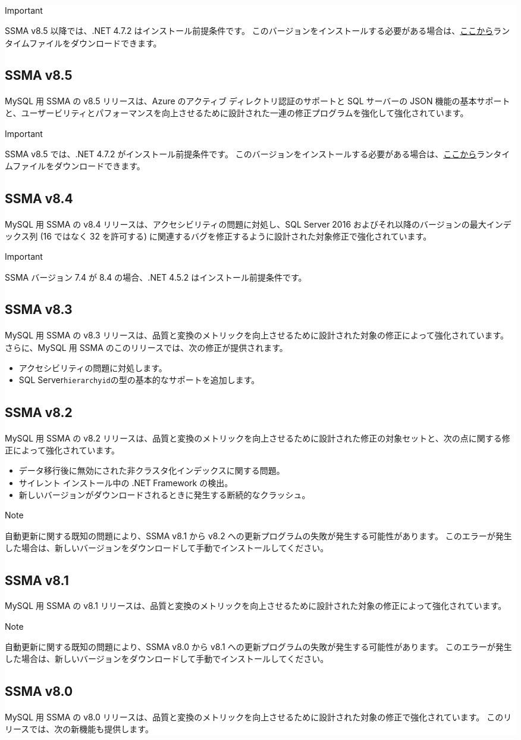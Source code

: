 > [!IMPORTANT]
> SSMA v8.5 以降では、.NET 4.7.2 はインストール前提条件です。 このバージョンをインストールする必要がある場合は、[ここから](https://dotnet.microsoft.com/download/dotnet-framework/net472)ランタイムファイルをダウンロードできます。

## <a name="ssma-v85"></a>SSMA v8.5

MySQL 用 SSMA の v8.5 リリースは、Azure のアクティブ ディレクトリ認証のサポートと SQL サーバーの JSON 機能の基本サポートと、ユーザービリティとパフォーマンスを向上させるために設計された一連の修正プログラムを強化して強化されています。

> [!IMPORTANT]
> SSMA v8.5 では、.NET 4.7.2 がインストール前提条件です。 このバージョンをインストールする必要がある場合は、[ここから](https://dotnet.microsoft.com/download/dotnet-framework/net472)ランタイムファイルをダウンロードできます。

## <a name="ssma-v84"></a>SSMA v8.4

MySQL 用 SSMA の v8.4 リリースは、アクセシビリティの問題に対処し、SQL Server 2016 およびそれ以降のバージョンの最大インデックス列 (16 ではなく 32 を許可する) に関連するバグを修正するように設計された対象修正で強化されています。

> [!IMPORTANT]
> SSMA バージョン 7.4 が 8.4 の場合、.NET 4.5.2 はインストール前提条件です。

## <a name="ssma-v83"></a>SSMA v8.3

MySQL 用 SSMA の v8.3 リリースは、品質と変換のメトリックを向上させるために設計された対象の修正によって強化されています。 さらに、MySQL 用 SSMA のこのリリースでは、次の修正が提供されます。

* アクセシビリティの問題に対処します。
* SQL Server`hierarchyid`の型の基本的なサポートを追加します。

## <a name="ssma-v82"></a>SSMA v8.2

MySQL 用 SSMA の v8.2 リリースは、品質と変換のメトリックを向上させるために設計された修正の対象セットと、次の点に関する修正によって強化されています。

* データ移行後に無効にされた非クラスタ化インデックスに関する問題。
* サイレント インストール中の .NET Framework の検出。
* 新しいバージョンがダウンロードされるときに発生する断続的なクラッシュ。

> [!NOTE]
> 自動更新に関する既知の問題により、SSMA v8.1 から v8.2 への更新プログラムの失敗が発生する可能性があります。 このエラーが発生した場合は、新しいバージョンをダウンロードして手動でインストールしてください。

## <a name="ssma-v81"></a>SSMA v8.1

MySQL 用 SSMA の v8.1 リリースは、品質と変換のメトリックを向上させるために設計された対象の修正によって強化されています。

> [!NOTE]
> 自動更新に関する既知の問題により、SSMA v8.0 から v8.1 への更新プログラムの失敗が発生する可能性があります。 このエラーが発生した場合は、新しいバージョンをダウンロードして手動でインストールしてください。

## <a name="ssma-v80"></a>SSMA v8.0

MySQL 用 SSMA の v8.0 リリースは、品質と変換のメトリックを向上させるために設計された対象の修正で強化されています。 このリリースでは、次の新機能も提供します。
